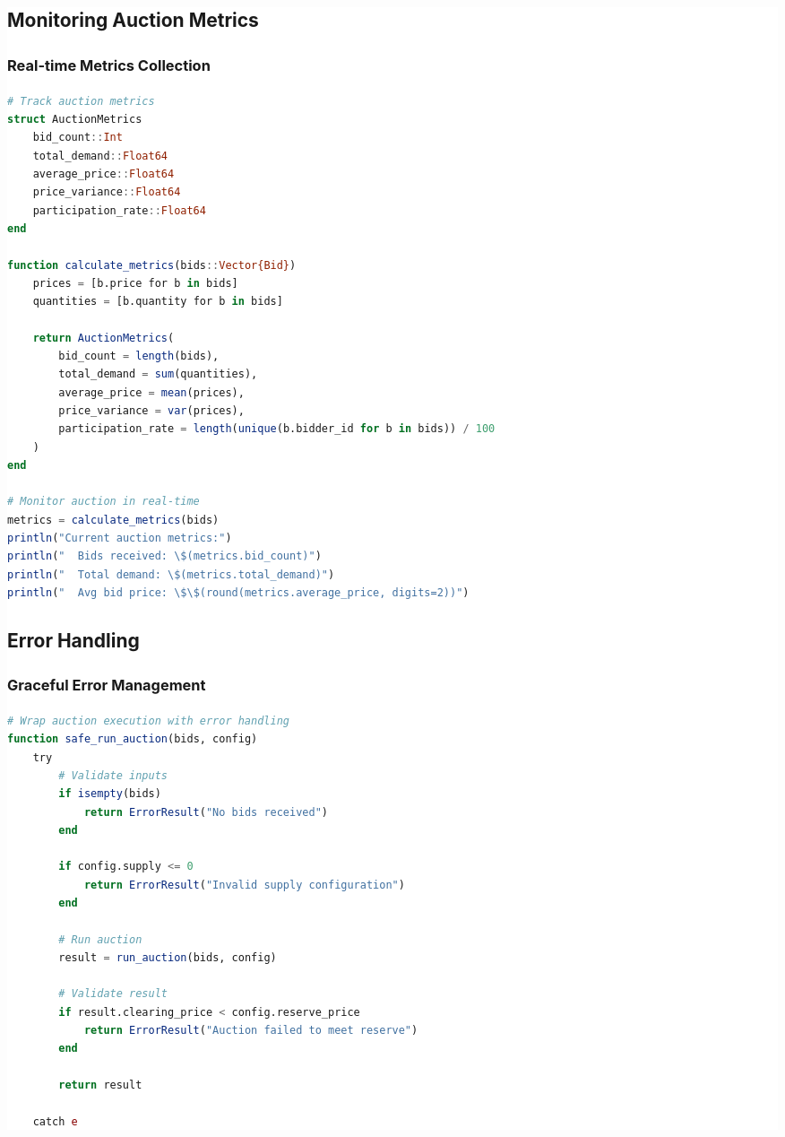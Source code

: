 ## Monitoring Auction Metrics

### Real-time Metrics Collection

```julia
# Track auction metrics
struct AuctionMetrics
    bid_count::Int
    total_demand::Float64
    average_price::Float64
    price_variance::Float64
    participation_rate::Float64
end

function calculate_metrics(bids::Vector{Bid})
    prices = [b.price for b in bids]
    quantities = [b.quantity for b in bids]
    
    return AuctionMetrics(
        bid_count = length(bids),
        total_demand = sum(quantities),
        average_price = mean(prices),
        price_variance = var(prices),
        participation_rate = length(unique(b.bidder_id for b in bids)) / 100
    )
end

# Monitor auction in real-time
metrics = calculate_metrics(bids)
println("Current auction metrics:")
println("  Bids received: \$(metrics.bid_count)")
println("  Total demand: \$(metrics.total_demand)")
println("  Avg bid price: \$\$(round(metrics.average_price, digits=2))")
```

## Error Handling

### Graceful Error Management

```julia
# Wrap auction execution with error handling
function safe_run_auction(bids, config)
    try
        # Validate inputs
        if isempty(bids)
            return ErrorResult("No bids received")
        end
        
        if config.supply <= 0
            return ErrorResult("Invalid supply configuration")
        end
        
        # Run auction
        result = run_auction(bids, config)
        
        # Validate result
        if result.clearing_price < config.reserve_price
            return ErrorResult("Auction failed to meet reserve")
        end
        
        return result
        
    catch e
```